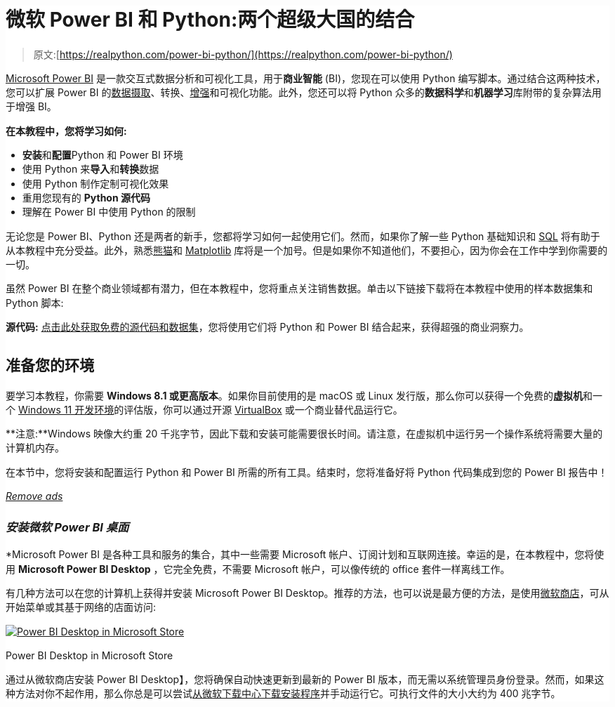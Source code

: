 # 微软 Power BI 和 Python:两个超级大国的结合

> 原文:[https://realpython.com/power-bi-python/](https://realpython.com/power-bi-python/)

[Microsoft Power BI](https://powerbi.microsoft.com/en-us/) 是一款交互式数据分析和可视化工具，用于**商业智能** (BI)，您现在可以使用 Python 编写脚本。通过结合这两种技术，您可以扩展 Power BI 的[数据摄取](https://dataintegrationinfo.com/what-is-data-ingestion/)、转换、[增强](https://en.wikipedia.org/wiki/Data_augmentation)和可视化功能。此外，您还可以将 Python 众多的**数据科学**和**机器学习**库附带的复杂算法用于增强 BI。

**在本教程中，您将学习如何:**

*   **安装**和**配置**Python 和 Power BI 环境
*   使用 Python 来**导入**和**转换**数据
*   使用 Python 制作定制可视化效果
*   重用您现有的 **Python 源代码**
*   理解在 Power BI 中使用 Python 的限制

无论您是 Power BI、Python 还是两者的新手，您都将学习如何一起使用它们。然而，如果你了解一些 Python 基础知识和 [SQL](https://realpython.com/python-sql-libraries/) 将有助于从本教程中充分受益。此外，熟悉[熊猫](https://realpython.com/pandas-python-explore-dataset/)和 [Matplotlib](https://realpython.com/python-matplotlib-guide/) 库将是一个加号。但是如果你不知道他们，不要担心，因为你会在工作中学到你需要的一切。

虽然 Power BI 在整个商业领域都有潜力，但在本教程中，您将重点关注销售数据。单击以下链接下载将在本教程中使用的样本数据集和 Python 脚本:

**源代码:** [点击此处获取免费的源代码和数据集](https://realpython.com/bonus/power-bi-python-code/)，您将使用它们将 Python 和 Power BI 结合起来，获得超强的商业洞察力。

## 准备您的环境

要学习本教程，你需要 **Windows 8.1 或更高版本**。如果你目前使用的是 macOS 或 Linux 发行版，那么你可以获得一个免费的**虚拟机**和一个 [Windows 11 开发环境](https://developer.microsoft.com/en-us/windows/downloads/virtual-machines/)的评估版，你可以通过开源 [VirtualBox](https://www.virtualbox.org/) 或一个商业替代品运行它。

**注意:**Windows 映像大约重 20 千兆字节，因此下载和安装可能需要很长时间。请注意，在虚拟机中运行另一个操作系统将需要大量的计算机内存。

在本节中，您将安装和配置运行 Python 和 Power BI 所需的所有工具。结束时，您将准备好将 Python 代码集成到您的 Power BI 报告中！

[*Remove ads*](/account/join/)

### *安装微软 Power BI 桌面*

 *Microsoft Power BI 是各种工具和服务的集合，其中一些需要 Microsoft 帐户、订阅计划和互联网连接。幸运的是，在本教程中，您将使用 **Microsoft Power BI Desktop** ，它完全免费，不需要 Microsoft 帐户，可以像传统的 office 套件一样离线工作。

有几种方法可以在您的计算机上获得并安装 Microsoft Power BI Desktop。推荐的方法，也可以说是最方便的方法，是使用[微软商店](https://en.wikipedia.org/wiki/Microsoft_Store)，可从开始菜单或其基于网络的店面访问:

[![Power BI Desktop in Microsoft Store](../Images/b97b934b94e6265df1061fbe64fa3752.png)](https://files.realpython.com/media/pbi_ms_store.50ee4a8a6c08.png)

<figcaption class="figure-caption text-center">Power BI Desktop in Microsoft Store</figcaption>

通过从微软商店安装 Power BI Desktop】，您将确保自动快速更新到最新的 Power BI 版本，而无需以系统管理员身份登录。然而，如果这种方法对你不起作用，那么你总是可以尝试[从微软下载中心下载安装程序](https://www.microsoft.com/en-us/download/details.aspx?id=58494)并手动运行它。可执行文件的大小大约为 400 兆字节。
